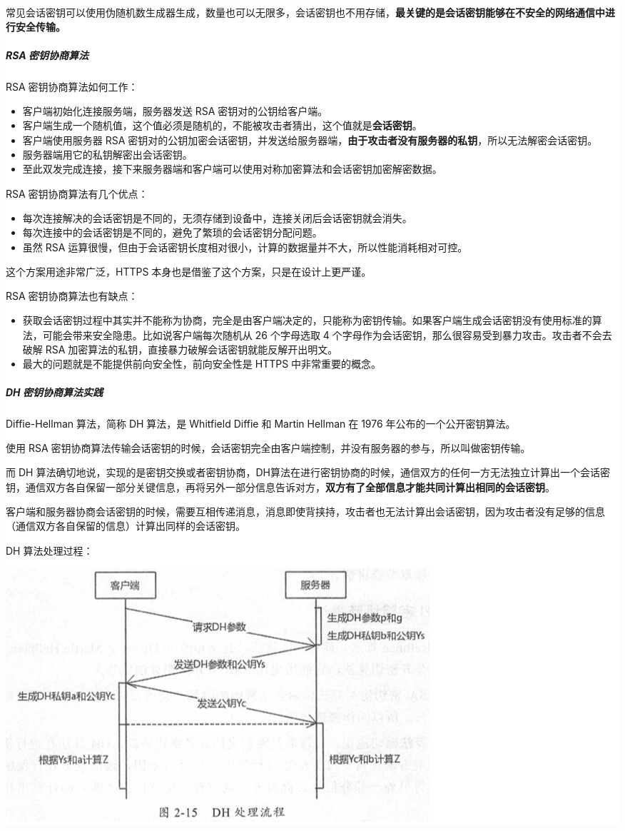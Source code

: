 常见会话密钥可以使用伪随机数生成器生成，数量也可以无限多，会话密钥也不用存储，**最关键的是会话密钥能够在不安全的网络通信中进行安全传输。**

##### RSA 密钥协商算法

RSA 密钥协商算法如何工作：

- 客户端初始化连接服务端，服务器发送 RSA 密钥对的公钥给客户端。
- 客户端生成一个随机值，这个值必须是随机的，不能被攻击者猜出，这个值就是**会话密钥**。
- 客户端使用服务器 RSA 密钥对的公钥加密会话密钥，并发送给服务器端，**由于攻击者没有服务器的私钥**，所以无法解密会话密钥。
- 服务器端用它的私钥解密出会话密钥。
- 至此双发完成连接，接下来服务器端和客户端可以使用对称加密算法和会话密钥加密解密数据。

RSA 密钥协商算法有几个优点：

- 每次连接解决的会话密钥是不同的，无须存储到设备中，连接关闭后会话密钥就会消失。
- 每次连接中的会话密钥是不同的，避免了繁琐的会话密钥分配问题。
- 虽然 RSA 运算很慢，但由于会话密钥长度相对很小，计算的数据量并不大，所以性能消耗相对可控。

这个方案用途非常广泛，HTTPS 本身也是借鉴了这个方案，只是在设计上更严谨。

RSA 密钥协商算法也有缺点：

- 获取会话密钥过程中其实并不能称为协商，完全是由客户端决定的，只能称为密钥传输。如果客户端生成会话密钥没有使用标准的算法，可能会带来安全隐患。比如说客户端每次随机从 26 个字母选取 4 个字母作为会话密钥，那么很容易受到暴力攻击。攻击者不会去破解 RSA 加密算法的私钥，直接暴力破解会话密钥就能反解开出明文。
- 最大的问题就是不能提供前向安全性，前向安全性是 HTTPS 中非常重要的概念。

##### DH 密钥协商算法实践

Diffie-Hellman 算法，简称 DH 算法，是 Whitfield Diffie 和 Martin Hellman 在 1976 年公布的一个公开密钥算法。

使用 RSA 密钥协商算法传输会话密钥的时候，会话密钥完全由客户端控制，并没有服务器的参与，所以叫做密钥传输。

而 DH 算法确切地说，实现的是密钥交换或者密钥协商，DH算法在进行密钥协商的时候，通信双方的任何一方无法独立计算出一个会话密钥，通信双方各自保留一部分关键信息，再将另外一部分信息告诉对方，**双方有了全部信息才能共同计算出相同的会话密钥**。

客户端和服务器协商会话密钥的时候，需要互相传递消息，消息即使背挟持，攻击者也无法计算出会话密钥，因为攻击者没有足够的信息（通信双方各自保留的信息）计算出同样的会话密钥。

DH 算法处理过程：

![](../.vuepress/public/images/2021-09-18-16-09-04.png)
